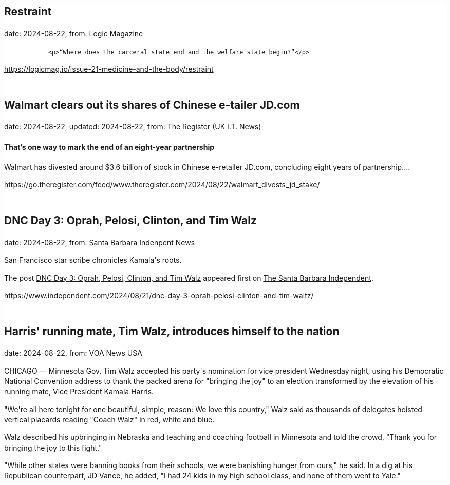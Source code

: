 ## Restraint

date: 2024-08-22, from: Logic Magazine


                <p>“Where does the carceral state end and the welfare state begin?”</p>

             

<https://logicmag.io/issue-21-medicine-and-the-body/restraint>

---

## Walmart clears out its shares of Chinese e-tailer JD.com

date: 2024-08-22, updated: 2024-08-22, from: The Register (UK I.T. News)

<h4>That’s one way to mark the end of an eight-year partnership</h4> <p>Walmart has divested around $3.6 billion of stock in Chinese e-retailer JD.com, concluding eight years of partnership.…</p> 

<https://go.theregister.com/feed/www.theregister.com/2024/08/22/walmart_divests_jd_stake/>

---

## DNC Day 3: Oprah, Pelosi, Clinton, and Tim Walz

date: 2024-08-22, from: Santa Barbara Indenpent News

<p>San Francisco star scribe chronicles Kamala's roots.</p>
<p>The post <a rel="nofollow" href="https://www.independent.com/2024/08/21/dnc-day-3-oprah-pelosi-clinton-and-tim-waltz/">DNC Day 3: Oprah, Pelosi, Clinton, and Tim Walz</a> appeared first on <a rel="nofollow" href="https://www.independent.com">The Santa Barbara Independent</a>.</p>
 

<https://www.independent.com/2024/08/21/dnc-day-3-oprah-pelosi-clinton-and-tim-waltz/>

---

## Harris' running mate, Tim Walz, introduces himself to the nation

date: 2024-08-22, from: VOA News USA

CHICAGO  — Minnesota Gov. Tim Walz accepted his party's nomination for vice president Wednesday night, using his Democratic National Convention address to thank the packed arena for "bringing the joy" to an election transformed by the elevation of his running mate, Vice President Kamala Harris.


"We're all here tonight for one beautiful, simple, reason: We love this country," Walz said as thousands of delegates hoisted vertical placards reading "Coach Walz" in red, white and blue.


Walz described his upbringing in Nebraska and teaching and coaching football in Minnesota and told the crowd, "Thank you for bringing the joy to this fight."


"While other states were banning books from their schools, we were banishing hunger from ours," he said. In a dig at his Republican counterpart, JD Vance, he added, "I had 24 kids in my high school class, and none of them went to Yale."

